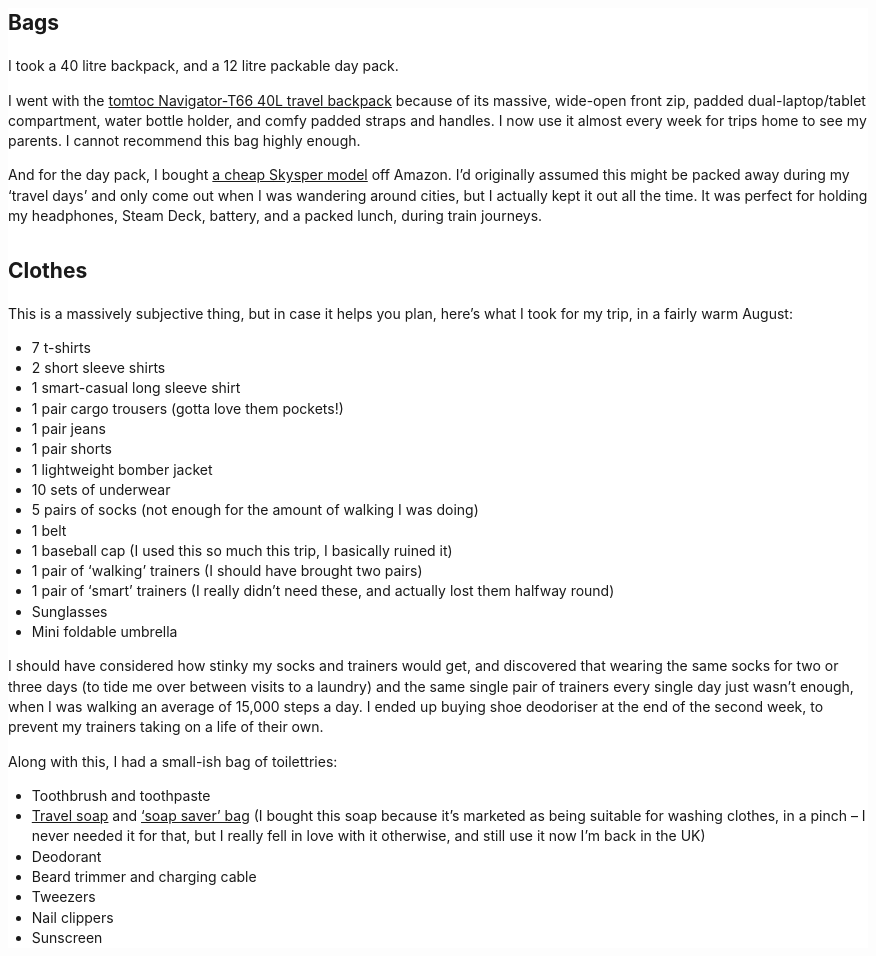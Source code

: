 ## Bags

I took a 40 litre backpack, and a 12 litre packable day pack.

I went with the [tomtoc Navigator-T66 40L travel backpack](https://amzn.to/4107JnY) because of its massive, wide-open front zip, padded dual-laptop/tablet compartment, water bottle holder, and comfy padded straps and handles. I now use it almost every week for trips home to see my parents. I cannot recommend this bag highly enough.

And for the day pack, I bought [a cheap Skysper model](https://amzn.to/4i6Iy9c) off Amazon. I’d originally assumed this might be packed away during my ‘travel days’ and only come out when I was wandering around cities, but I actually kept it out all the time. It was perfect for holding my headphones, Steam Deck, battery, and a packed lunch, during train journeys.

## Clothes

This is a massively subjective thing, but in case it helps you plan, here’s what I took for my trip, in a fairly warm August:

- 7 t-shirts
- 2 short sleeve shirts
- 1 smart-casual long sleeve shirt
- 1 pair cargo trousers (gotta love them pockets!)
- 1 pair jeans
- 1 pair shorts
- 1 lightweight bomber jacket
- 10 sets of underwear
- 5 pairs of socks (not enough for the amount of walking I was doing)
- 1 belt
- 1 baseball cap (I used this so much this trip, I basically ruined it)
- 1 pair of ‘walking’ trainers (I should have brought two pairs)
- 1 pair of ‘smart’ trainers (I really didn’t need these, and actually lost them halfway round)
- Sunglasses
- Mini foldable umbrella

I should have considered how stinky my socks and trainers would get, and discovered that wearing the same socks for two or three days (to tide me over between visits to a laundry) and the same single pair of trainers every single day just wasn’t enough, when I was walking an average of 15,000 steps a day. I ended up buying shoe deodoriser at the end of the second week, to prevent my trainers taking on a life of their own.

Along with this, I had a small-ish bag of toilettries:

- Toothbrush and toothpaste
- [Travel soap](https://friendlysoap.co.uk/products/travel-soap-bar) and [‘soap saver’ bag](https://friendlysoap.co.uk/products/soap-saver) (I bought this soap because it’s marketed as being suitable for washing clothes, in a pinch – I never needed it for that, but I really fell in love with it otherwise, and still use it now I’m back in the UK)
- Deodorant
- Beard trimmer and charging cable
- Tweezers
- Nail clippers
- Sunscreen
